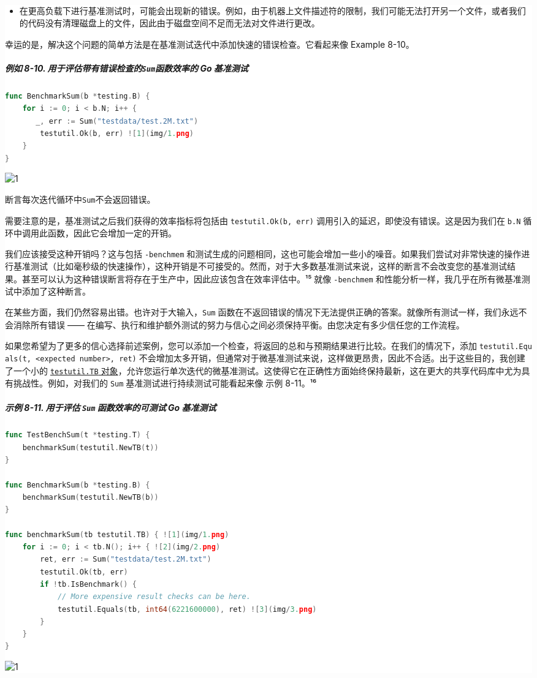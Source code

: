 +   在更高负载下进行基准测试时，可能会出现新的错误。例如，由于机器上文件描述符的限制，我们可能无法打开另一个文件，或者我们的代码没有清理磁盘上的文件，因此由于磁盘空间不足而无法对文件进行更改。

幸运的是，解决这个问题的简单方法是在基准测试迭代中添加快速的错误检查。它看起来像 Example 8-10。

##### 例如 8-10\. 用于评估带有错误检查的`Sum`函数效率的 Go 基准测试

```go
func BenchmarkSum(b *testing.B) {
    for i := 0; i < b.N; i++ {
       _, err := Sum("testdata/test.2M.txt")
        testutil.Ok(b, err) ![1](img/1.png)
    }
}
```

![1](img/#co_benchmarking_CO8-1)

断言每次迭代循环中`Sum`不会返回错误。

需要注意的是，基准测试之后我们获得的效率指标将包括由 `testutil.Ok(b, err)` 调用引入的延迟，即使没有错误。这是因为我们在 `b.N` 循环中调用此函数，因此它会增加一定的开销。

我们应该接受这种开销吗？这与包括 `-benchmem` 和测试生成的问题相同，这也可能会增加一些小的噪音。如果我们尝试对非常快速的操作进行基准测试（比如毫秒级的快速操作），这种开销是不可接受的。然而，对于大多数基准测试来说，这样的断言不会改变您的基准测试结果。甚至可以认为这种错误断言将存在于生产中，因此应该包含在效率评估中。¹⁵ 就像 `-benchmem` 和性能分析一样，我几乎在所有微基准测试中添加了这种断言。

在某些方面，我们仍然容易出错。也许对于大输入，`Sum` 函数在不返回错误的情况下无法提供正确的答案。就像所有测试一样，我们永远不会消除所有错误 —— 在编写、执行和维护额外测试的努力与信心之间必须保持平衡。由您决定有多少信任您的工作流程。

如果您希望为了更多的信心选择前述案例，您可以添加一个检查，将返回的总和与预期结果进行比较。在我们的情况下，添加 `testutil.Equals(t, <expected number>, ret)` 不会增加太多开销，但通常对于微基准测试来说，这样做更昂贵，因此不合适。出于这些目的，我创建了一个小的 [`testutil.TB` 对象](https://oreil.ly/wMX6O)，允许您运行单次迭代的微基准测试。这使得它在正确性方面始终保持最新，这在更大的共享代码库中尤为具有挑战性。例如，对我们的 `Sum` 基准测试进行持续测试可能看起来像 示例 8-11。¹⁶

##### 示例 8-11\. 用于评估 `Sum` 函数效率的可测试 Go 基准测试

```go
func TestBenchSum(t *testing.T) {
    benchmarkSum(testutil.NewTB(t))
}

func BenchmarkSum(b *testing.B) {
    benchmarkSum(testutil.NewTB(b))
}

func benchmarkSum(tb testutil.TB) { ![1](img/1.png)
    for i := 0; i < tb.N(); i++ { ![2](img/2.png)
        ret, err := Sum("testdata/test.2M.txt")
        testutil.Ok(tb, err)
        if !tb.IsBenchmark() {
            // More expensive result checks can be here.
            testutil.Equals(tb, int64(6221600000), ret) ![3](img/3.png)
        }
    }
}
```

![1](img/#co_benchmarking_CO9-1)
